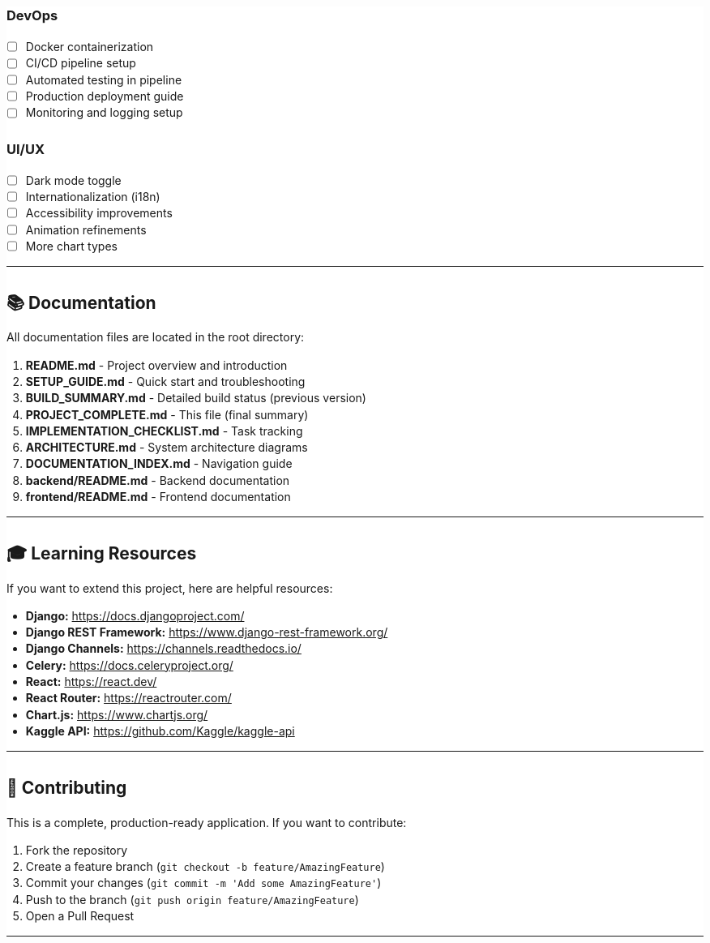 ### DevOps
- [ ] Docker containerization
- [ ] CI/CD pipeline setup
- [ ] Automated testing in pipeline
- [ ] Production deployment guide
- [ ] Monitoring and logging setup

### UI/UX
- [ ] Dark mode toggle
- [ ] Internationalization (i18n)
- [ ] Accessibility improvements
- [ ] Animation refinements
- [ ] More chart types

---

## 📚 Documentation

All documentation files are located in the root directory:

1. **README.md** - Project overview and introduction
2. **SETUP_GUIDE.md** - Quick start and troubleshooting
3. **BUILD_SUMMARY.md** - Detailed build status (previous version)
4. **PROJECT_COMPLETE.md** - This file (final summary)
5. **IMPLEMENTATION_CHECKLIST.md** - Task tracking
6. **ARCHITECTURE.md** - System architecture diagrams
7. **DOCUMENTATION_INDEX.md** - Navigation guide
8. **backend/README.md** - Backend documentation
9. **frontend/README.md** - Frontend documentation

---

## 🎓 Learning Resources

If you want to extend this project, here are helpful resources:

- **Django:** https://docs.djangoproject.com/
- **Django REST Framework:** https://www.django-rest-framework.org/
- **Django Channels:** https://channels.readthedocs.io/
- **Celery:** https://docs.celeryproject.org/
- **React:** https://react.dev/
- **React Router:** https://reactrouter.com/
- **Chart.js:** https://www.chartjs.org/
- **Kaggle API:** https://github.com/Kaggle/kaggle-api

---

## 🤝 Contributing

This is a complete, production-ready application. If you want to contribute:

1. Fork the repository
2. Create a feature branch (`git checkout -b feature/AmazingFeature`)
3. Commit your changes (`git commit -m 'Add some AmazingFeature'`)
4. Push to the branch (`git push origin feature/AmazingFeature`)
5. Open a Pull Request

---